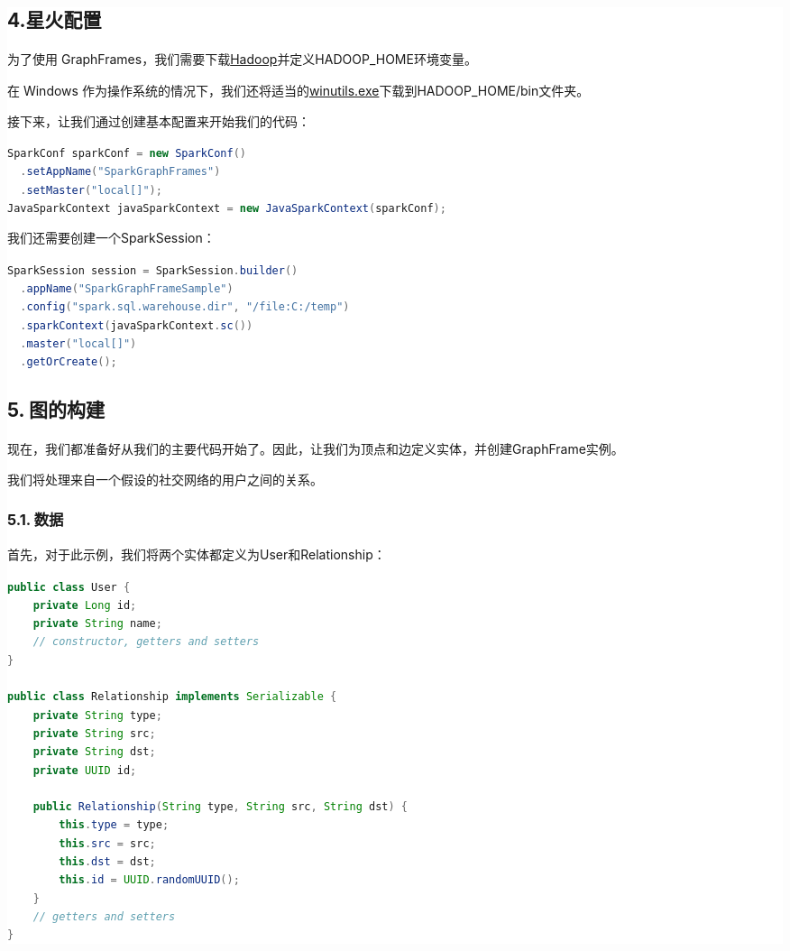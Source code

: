 ## 4.星火配置

为了使用 GraphFrames，我们需要下载[Hadoop](https://hadoop.apache.org/releases.html)并定义HADOOP_HOME环境变量。

在 Windows 作为操作系统的情况下，我们还将适当的[winutils.exe](https://github.com/steveloughran/winutils/blob/master/hadoop-3.0.0/bin/winutils.exe)下载到HADOOP_HOME/bin文件夹。

接下来，让我们通过创建基本配置来开始我们的代码：

```java
SparkConf sparkConf = new SparkConf()
  .setAppName("SparkGraphFrames")
  .setMaster("local[]");
JavaSparkContext javaSparkContext = new JavaSparkContext(sparkConf);
```

我们还需要创建一个SparkSession：

```java
SparkSession session = SparkSession.builder()
  .appName("SparkGraphFrameSample")
  .config("spark.sql.warehouse.dir", "/file:C:/temp")
  .sparkContext(javaSparkContext.sc())
  .master("local[]")
  .getOrCreate();
```

## 5. 图的构建

现在，我们都准备好从我们的主要代码开始了。因此，让我们为顶点和边定义实体，并创建GraphFrame实例。

我们将处理来自一个假设的社交网络的用户之间的关系。

### 5.1. 数据

首先，对于此示例，我们将两个实体都定义为User和Relationship：

```java
public class User {
    private Long id;
    private String name;
    // constructor, getters and setters
}
 
public class Relationship implements Serializable {
    private String type;
    private String src;
    private String dst;
    private UUID id;

    public Relationship(String type, String src, String dst) {
        this.type = type;
        this.src = src;
        this.dst = dst;
        this.id = UUID.randomUUID();
    }
    // getters and setters
}
```
